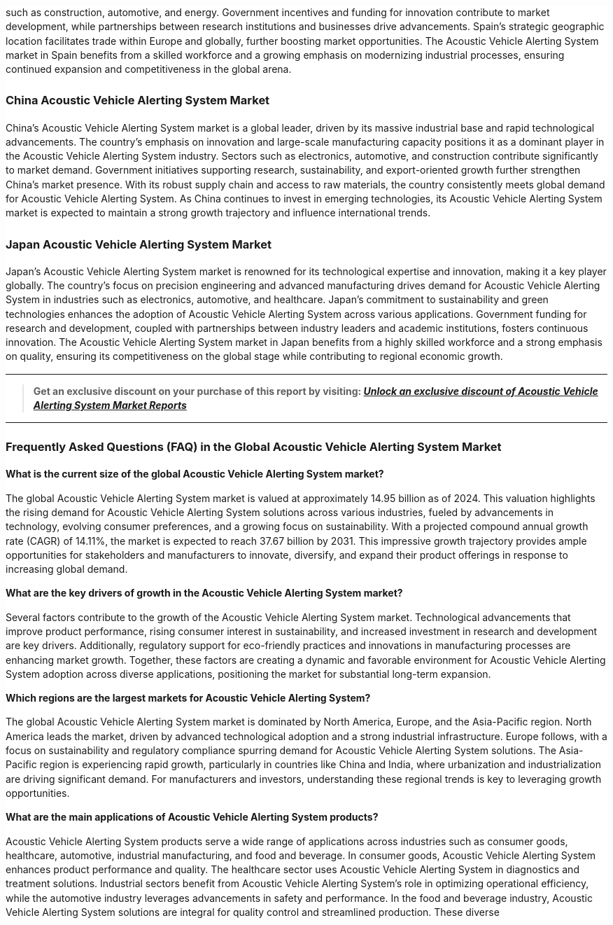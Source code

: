 such as construction, automotive, and energy. Government incentives and funding for innovation contribute to market development, while partnerships between research institutions and businesses drive advancements. Spain&rsquo;s strategic geographic location facilitates trade within Europe and globally, further boosting market opportunities. The Acoustic Vehicle Alerting System market in Spain benefits from a skilled workforce and a growing emphasis on modernizing industrial processes, ensuring continued expansion and competitiveness in the global arena.</p><h3>China Acoustic Vehicle Alerting System Market</h3><p>China&rsquo;s Acoustic Vehicle Alerting System market is a global leader, driven by its massive industrial base and rapid technological advancements. The country&rsquo;s emphasis on innovation and large-scale manufacturing capacity positions it as a dominant player in the Acoustic Vehicle Alerting System industry. Sectors such as electronics, automotive, and construction contribute significantly to market demand. Government initiatives supporting research, sustainability, and export-oriented growth further strengthen China&rsquo;s market presence. With its robust supply chain and access to raw materials, the country consistently meets global demand for Acoustic Vehicle Alerting System. As China continues to invest in emerging technologies, its Acoustic Vehicle Alerting System market is expected to maintain a strong growth trajectory and influence international trends.</p><h3>Japan Acoustic Vehicle Alerting System Market</h3><p>Japan&rsquo;s Acoustic Vehicle Alerting System market is renowned for its technological expertise and innovation, making it a key player globally. The country&rsquo;s focus on precision engineering and advanced manufacturing drives demand for Acoustic Vehicle Alerting System in industries such as electronics, automotive, and healthcare. Japan&rsquo;s commitment to sustainability and green technologies enhances the adoption of Acoustic Vehicle Alerting System across various applications. Government funding for research and development, coupled with partnerships between industry leaders and academic institutions, fosters continuous innovation. The Acoustic Vehicle Alerting System market in Japan benefits from a highly skilled workforce and a strong emphasis on quality, ensuring its competitiveness on the global stage while contributing to regional economic growth.</p><hr /><blockquote><p><strong>Get an exclusive discount on your purchase of this report by visiting: <em><a href="://marketresearchpulse.com/ask-for-discount/101072?utm_source=Github&amp;utm_medium=0112">Unlock an exclusive discount of Acoustic Vehicle Alerting System Market Reports</a></em>&nbsp;</strong></p></blockquote><hr /><h3>Frequently Asked Questions (FAQ) in the Global Acoustic Vehicle Alerting System Market</h3><p><strong>What is the current size of the global Acoustic Vehicle Alerting System market?</strong></p><p>The global Acoustic Vehicle Alerting System market is valued at approximately 14.95 billion as of 2024. This valuation highlights the rising demand for Acoustic Vehicle Alerting System solutions across various industries, fueled by advancements in technology, evolving consumer preferences, and a growing focus on sustainability. With a projected compound annual growth rate (CAGR) of 14.11%, the market is expected to reach 37.67 billion by 2031. This impressive growth trajectory provides ample opportunities for stakeholders and manufacturers to innovate, diversify, and expand their product offerings in response to increasing global demand.</p><p><strong>What are the key drivers of growth in the Acoustic Vehicle Alerting System market?</strong></p><p>Several factors contribute to the growth of the Acoustic Vehicle Alerting System market. Technological advancements that improve product performance, rising consumer interest in sustainability, and increased investment in research and development are key drivers. Additionally, regulatory support for eco-friendly practices and innovations in manufacturing processes are enhancing market growth. Together, these factors are creating a dynamic and favorable environment for Acoustic Vehicle Alerting System adoption across diverse applications, positioning the market for substantial long-term expansion.</p><p><strong>Which regions are the largest markets for Acoustic Vehicle Alerting System?</strong></p><p>The global Acoustic Vehicle Alerting System market is dominated by North America, Europe, and the Asia-Pacific region. North America leads the market, driven by advanced technological adoption and a strong industrial infrastructure. Europe follows, with a focus on sustainability and regulatory compliance spurring demand for Acoustic Vehicle Alerting System solutions. The Asia-Pacific region is experiencing rapid growth, particularly in countries like China and India, where urbanization and industrialization are driving significant demand. For manufacturers and investors, understanding these regional trends is key to leveraging growth opportunities.</p><p><strong>What are the main applications of Acoustic Vehicle Alerting System products?</strong></p><p>Acoustic Vehicle Alerting System products serve a wide range of applications across industries such as consumer goods, healthcare, automotive, industrial manufacturing, and food and beverage. In consumer goods, Acoustic Vehicle Alerting System enhances product performance and quality. The healthcare sector uses Acoustic Vehicle Alerting System in diagnostics and treatment solutions. Industrial sectors benefit from Acoustic Vehicle Alerting System&rsquo;s role in optimizing operational efficiency, while the automotive industry leverages advancements in safety and performance. In the food and beverage industry, Acoustic Vehicle Alerting System solutions are integral for quality control and streamlined production. These diverse